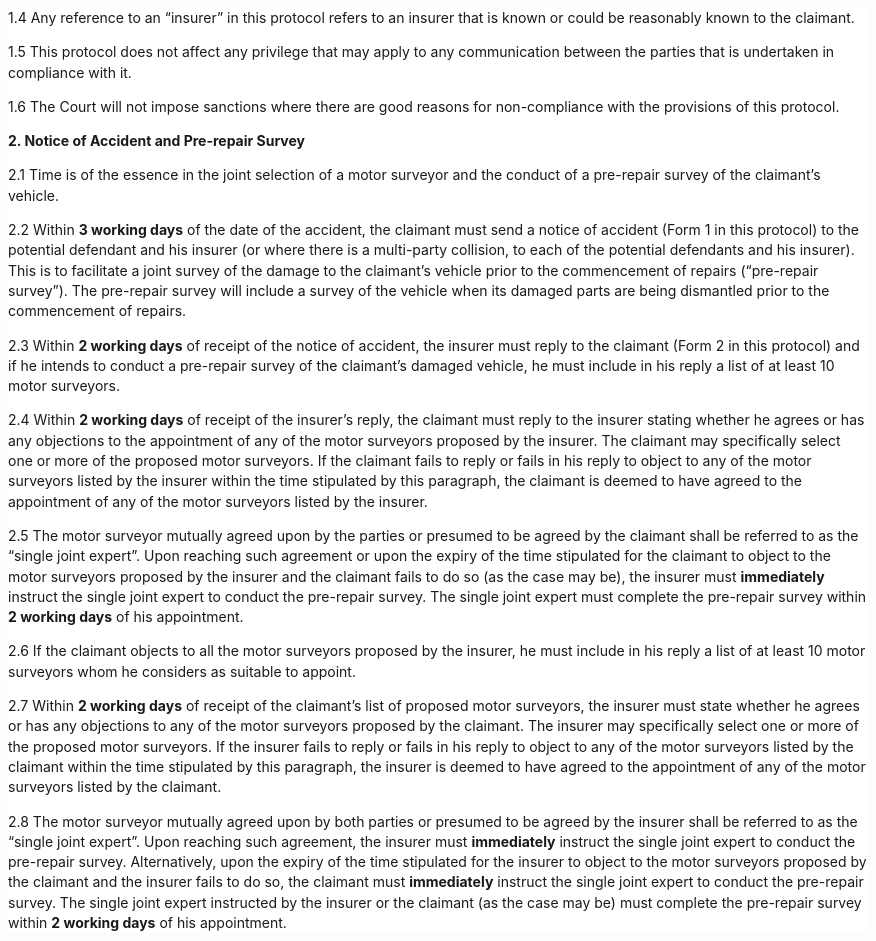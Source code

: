 1.4 Any reference to an “insurer” in this protocol refers to an insurer that is known or could be reasonably known to the claimant.

1.5 This protocol does not affect any privilege that may apply to any communication between the parties that is undertaken in compliance with it.

1.6 The Court will not impose sanctions where there are good reasons for non-compliance with the provisions of this protocol.

**2. Notice of Accident and Pre-repair Survey**

2.1 Time is of the essence in the joint selection of a motor surveyor and the conduct of a pre-repair survey of the claimant’s vehicle.

2.2 Within **3 working days** of the date of the accident, the claimant must send a notice of accident (Form 1 in this protocol) to the potential defendant and his insurer (or where there is a multi-party collision, to each of the potential defendants and his insurer). This is to facilitate a joint survey of the damage to the claimant’s vehicle prior to the commencement of repairs (“pre-repair survey”). The pre-repair survey will include a survey of the vehicle when its damaged parts are being dismantled prior to the commencement of repairs.

2.3 Within **2 working days** of receipt of the notice of accident, the insurer must reply to the claimant (Form 2 in this protocol) and if he intends to conduct a pre-repair survey of the claimant’s damaged vehicle, he must include in his reply a list of at least 10 motor surveyors.

2.4 Within **2 working days** of receipt of the insurer’s reply, the claimant must reply to the insurer stating whether he agrees or has any objections to the appointment of any of the motor surveyors proposed by the insurer. The claimant may specifically select one or more of the proposed motor surveyors. If the claimant fails to reply or fails in his reply to object to any of the motor surveyors listed by the insurer within the time stipulated by this paragraph, the claimant is deemed to have agreed to the appointment of any of the motor surveyors listed by the insurer.

2.5 The motor surveyor mutually agreed upon by the parties or presumed to be agreed by the claimant shall be referred to as the “single joint expert”. Upon reaching such agreement or upon the expiry of the time stipulated for the claimant to object to the motor surveyors proposed by the insurer and the claimant fails to do so (as the case may be), the insurer must **immediately** instruct the single joint expert to conduct the pre-repair survey. The single joint expert must complete the pre-repair survey within **2 working days** of his appointment.

2.6 If the claimant objects to all the motor surveyors proposed by the insurer, he must include in his reply a list of at least 10 motor surveyors whom he considers as suitable to appoint.

2.7 Within **2 working days** of receipt of the claimant’s list of proposed motor surveyors, the insurer must state whether he agrees or has any objections to any of the motor surveyors proposed by the claimant. The insurer may specifically select one or more of the proposed motor surveyors. If the insurer fails to reply or fails in his reply to object to any of the motor surveyors listed by the claimant within the time stipulated by this paragraph, the insurer is deemed to have agreed to the appointment of any of the motor surveyors listed by the claimant.

2.8 The motor surveyor mutually agreed upon by both parties or presumed to be agreed by the insurer shall be referred to as the “single joint expert”. Upon reaching such agreement, the insurer must **immediately** instruct the single joint expert to conduct the pre-repair survey. Alternatively, upon the expiry of the time stipulated for the insurer to object to the motor surveyors proposed by the claimant and the insurer fails to do so, the claimant must **immediately** instruct the single joint expert to conduct the pre-repair survey. The single joint expert instructed by the insurer or the claimant (as the case may be) must complete the pre-repair survey within **2 working days** of his appointment.
